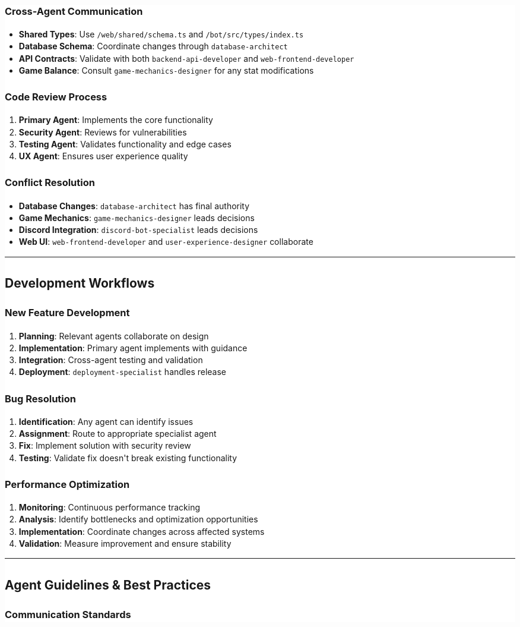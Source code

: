 ### Cross-Agent Communication

- **Shared Types**: Use `/web/shared/schema.ts` and `/bot/src/types/index.ts`
- **Database Schema**: Coordinate changes through `database-architect`
- **API Contracts**: Validate with both `backend-api-developer` and `web-frontend-developer`
- **Game Balance**: Consult `game-mechanics-designer` for any stat modifications

### Code Review Process

1. **Primary Agent**: Implements the core functionality
2. **Security Agent**: Reviews for vulnerabilities
3. **Testing Agent**: Validates functionality and edge cases
4. **UX Agent**: Ensures user experience quality

### Conflict Resolution

- **Database Changes**: `database-architect` has final authority
- **Game Mechanics**: `game-mechanics-designer` leads decisions
- **Discord Integration**: `discord-bot-specialist` leads decisions
- **Web UI**: `web-frontend-developer` and `user-experience-designer` collaborate

---

## Development Workflows

### New Feature Development

1. **Planning**: Relevant agents collaborate on design
2. **Implementation**: Primary agent implements with guidance
3. **Integration**: Cross-agent testing and validation
4. **Deployment**: `deployment-specialist` handles release

### Bug Resolution

1. **Identification**: Any agent can identify issues
2. **Assignment**: Route to appropriate specialist agent
3. **Fix**: Implement solution with security review
4. **Testing**: Validate fix doesn't break existing functionality

### Performance Optimization

1. **Monitoring**: Continuous performance tracking
2. **Analysis**: Identify bottlenecks and optimization opportunities
3. **Implementation**: Coordinate changes across affected systems
4. **Validation**: Measure improvement and ensure stability

---

## Agent Guidelines & Best Practices

### Communication Standards
